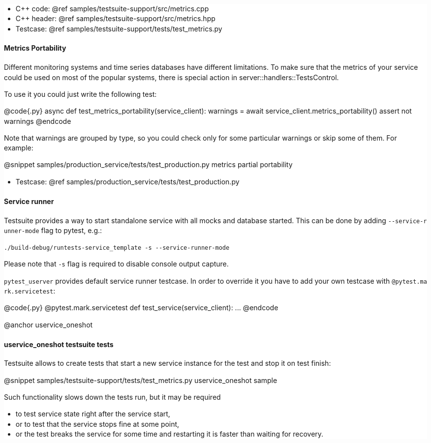 * C++ code: @ref samples/testsuite-support/src/metrics.cpp
* C++ header: @ref samples/testsuite-support/src/metrics.hpp
* Testcase: @ref samples/testsuite-support/tests/test_metrics.py


#### Metrics Portability

Different monitoring systems and time series databases have different
limitations. To make sure that the metrics of your service could be used on
most of the popular systems, there is special action in
server::handlers::TestsControl.

To use it you could just write the following test:

@code{.py}
async def test_metrics_portability(service_client):
    warnings = await service_client.metrics_portability()
    assert not warnings
@endcode

Note that warnings are grouped by type, so you could check only for
some particular warnings or skip some of them. For example:

@snippet samples/production_service/tests/test_production.py metrics partial portability

* Testcase: @ref samples/production_service/tests/test_production.py


#### Service runner

Testsuite provides a way to start standalone service with all mocks and database started.
This can be done by adding `--service-runner-mode` flag to pytest, e.g.:

```shell
./build-debug/runtests-service_template -s --service-runner-mode
```

Please note that `-s` flag is required to disable console output capture.

`pytest_userver` provides default service runner testcase.
In order to override it you have to add your own testcase with `@pytest.mark.servicetest`:

@code{.py}
@pytest.mark.servicetest
def test_service(service_client):
    ...
@endcode

@anchor uservice_oneshot
#### uservice_oneshot testsuite tests

Testsuite allows to create tests that start a new service instance for the test and stop it on test finish:

@snippet samples/testsuite-support/tests/test_metrics.py  uservice_oneshot sample 

Such functionality slows down the tests run, but it may be required
* to test service state right after the service start,
* or to test that the service stops fine at some point,
* or the test breaks the service for some time and restarting it is faster than waiting for recovery.
